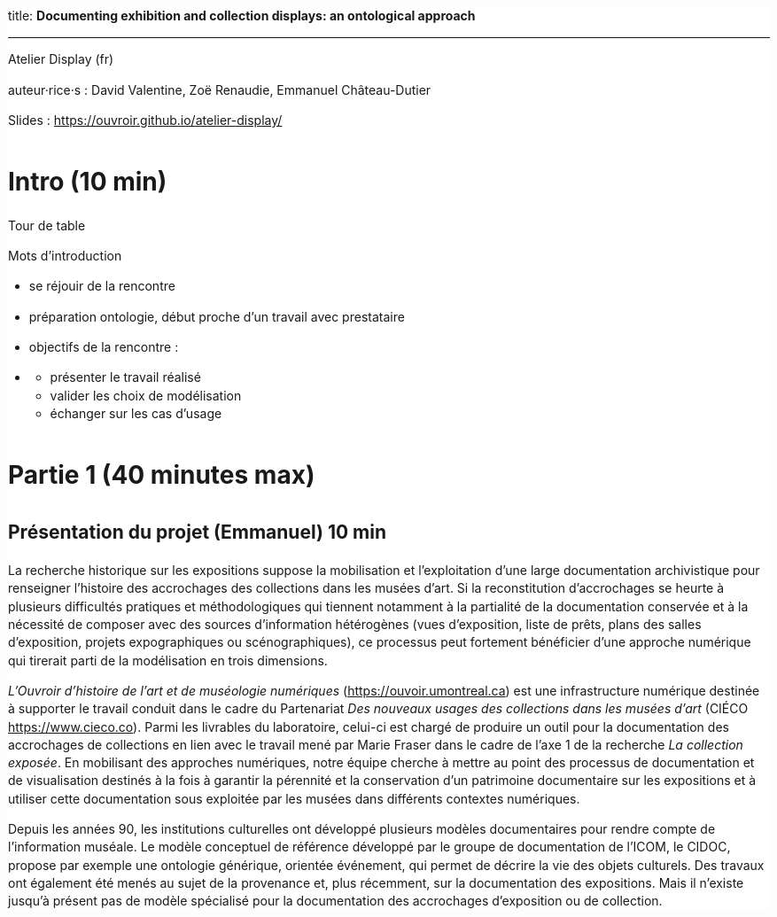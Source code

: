 title: **Documenting exhibition and collection displays: an ontological approach**

---

Atelier Display (fr)

auteur·rice·s : David Valentine, Zoë Renaudie, Emmanuel Château-Dutier

Slides : https://ouvroir.github.io/atelier-display/

# **Intro (10 min)**

Tour de table

Mots d’introduction

- se réjouir de la rencontre

- préparation ontologie, début proche d’un travail avec prestataire

- objectifs de la rencontre : 

- - présenter le travail réalisé
  - valider les choix de modélisation
  - échanger sur les cas d’usage

# **Partie 1 (40 minutes max)**

## Présentation du projet (Emmanuel) 10 min

La recherche historique sur les expositions suppose la mobilisation et l’exploitation d’une large documentation archivistique pour renseigner l’histoire des accrochages des collections dans les musées d’art. Si la reconstitution d’accrochages se heurte à plusieurs difficultés pratiques et méthodologiques qui tiennent notamment à la partialité de la documentation conservée et à la nécessité de composer avec des sources d’information hétérogènes (vues d’exposition, liste de prêts, plans des salles d’exposition, projets expographiques ou scénographiques), ce processus peut fortement bénéficier d’une approche numérique qui tirerait parti de la modélisation en trois dimensions.

*L’Ouvroir d’histoire de l’art et de muséologie numériques* (https://ouvoir.umontreal.ca) est une infrastructure numérique destinée à supporter le travail conduit dans le cadre du Partenariat *Des nouveaux usages des collections dans les musées d’art* (CIÉCO https://www.cieco.co). Parmi les livrables du laboratoire, celui-ci est chargé de produire un outil pour la documentation des accrochages de collections en lien avec le travail mené par Marie Fraser dans le cadre de l’axe 1 de la recherche *La collection exposée*. En mobilisant des approches numériques, notre équipe cherche à mettre au point des processus de documentation et de visualisation destinés à la fois à garantir la pérennité et la conservation d’un patrimoine documentaire sur les expositions et à utiliser cette documentation sous exploitée par les musées dans différents contextes numériques. 

Depuis les années 90, les institutions culturelles ont développé plusieurs modèles documentaires pour rendre compte de l’information muséale. Le modèle conceptuel de référence développé par le groupe de documentation de l’ICOM, le CIDOC, propose par exemple une ontologie générique, orientée événement, qui permet de décrire la vie des objets culturels. Des travaux ont également été menés au sujet de la provenance et, plus récemment, sur la documentation des expositions. Mais il n’existe jusqu’à présent pas de modèle spécialisé pour la documentation des accrochages d’exposition ou de collection.
